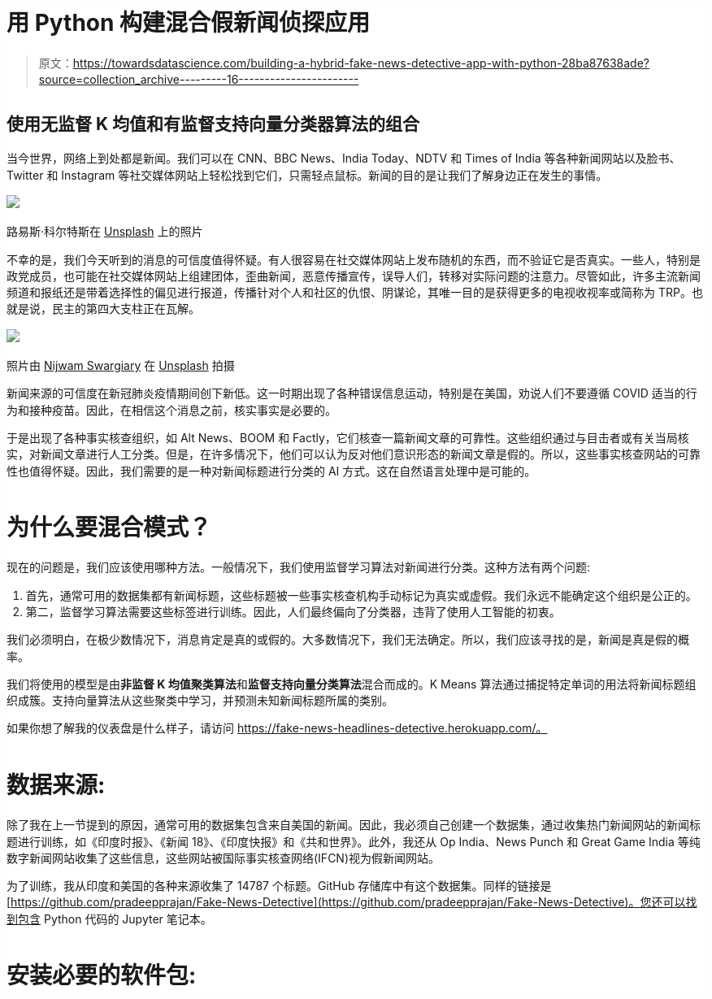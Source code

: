 # 用 Python 构建混合假新闻侦探应用

> 原文：<https://towardsdatascience.com/building-a-hybrid-fake-news-detective-app-with-python-28ba87638ade?source=collection_archive---------16----------------------->

## 使用无监督 K 均值和有监督支持向量分类器算法的组合

当今世界，网络上到处都是新闻。我们可以在 CNN、BBC News、India Today、NDTV 和 Times of India 等各种新闻网站以及脸书、Twitter 和 Instagram 等社交媒体网站上轻松找到它们，只需轻点鼠标。新闻的目的是让我们了解身边正在发生的事情。

![](img/e31e0784bf65dfbd29b2eadb57601058.png)

路易斯·科尔特斯在 [Unsplash](https://unsplash.com?utm_source=medium&utm_medium=referral) 上的照片

不幸的是，我们今天听到的消息的可信度值得怀疑。有人很容易在社交媒体网站上发布随机的东西，而不验证它是否真实。一些人，特别是政党成员，也可能在社交媒体网站上组建团体，歪曲新闻，恶意传播宣传，误导人们，转移对实际问题的注意力。尽管如此，许多主流新闻频道和报纸还是带着选择性的偏见进行报道，传播针对个人和社区的仇恨、阴谋论，其唯一目的是获得更多的电视收视率或简称为 TRP。也就是说，民主的第四大支柱正在瓦解。

![](img/f3a0d19b94eae8d5da5fe89c0cb62387.png)

照片由 [Nijwam Swargiary](https://unsplash.com/@pixel_talkies?utm_source=medium&utm_medium=referral) 在 [Unsplash](https://unsplash.com?utm_source=medium&utm_medium=referral) 拍摄

新闻来源的可信度在新冠肺炎疫情期间创下新低。这一时期出现了各种错误信息运动，特别是在美国，劝说人们不要遵循 COVID 适当的行为和接种疫苗。因此，在相信这个消息之前，核实事实是必要的。

于是出现了各种事实核查组织，如 Alt News、BOOM 和 Factly，它们核查一篇新闻文章的可靠性。这些组织通过与目击者或有关当局核实，对新闻文章进行人工分类。但是，在许多情况下，他们可以认为反对他们意识形态的新闻文章是假的。所以，这些事实核查网站的可靠性也值得怀疑。因此，我们需要的是一种对新闻标题进行分类的 AI 方式。这在自然语言处理中是可能的。

# **为什么要混合模式？**

现在的问题是，我们应该使用哪种方法。一般情况下，我们使用监督学习算法对新闻进行分类。这种方法有两个问题:

1.  首先，通常可用的数据集都有新闻标题，这些标题被一些事实核查机构手动标记为真实或虚假。我们永远不能确定这个组织是公正的。
2.  第二，监督学习算法需要这些标签进行训练。因此，人们最终偏向了分类器，违背了使用人工智能的初衷。

我们必须明白，在极少数情况下，消息肯定是真的或假的。大多数情况下，我们无法确定。所以，我们应该寻找的是，新闻是真是假的概率。

我们将使用的模型是由**非监督 K 均值聚类算法**和**监督支持向量分类算法**混合而成的。K Means 算法通过捕捉特定单词的用法将新闻标题组织成簇。支持向量算法从这些聚类中学习，并预测未知新闻标题所属的类别。

如果你想了解我的仪表盘是什么样子，请访问 https://fake-news-headlines-detective.herokuapp.com/。

# **数据来源:**

除了我在上一节提到的原因，通常可用的数据集包含来自美国的新闻。因此，我必须自己创建一个数据集，通过收集热门新闻网站的新闻标题进行训练，如《印度时报》、《新闻 18》、《印度快报》和《共和世界》。此外，我还从 Op India、News Punch 和 Great Game India 等纯数字新闻网站收集了这些信息，这些网站被国际事实核查网络(IFCN)视为假新闻网站。

为了训练，我从印度和美国的各种来源收集了 14787 个标题。GitHub 存储库中有这个数据集。同样的链接是[https://github.com/pradeepprajan/Fake-News-Detective](https://github.com/pradeepprajan/Fake-News-Detective)。您还可以找到包含 Python 代码的 Jupyter 笔记本。

# **安装必要的软件包:**
